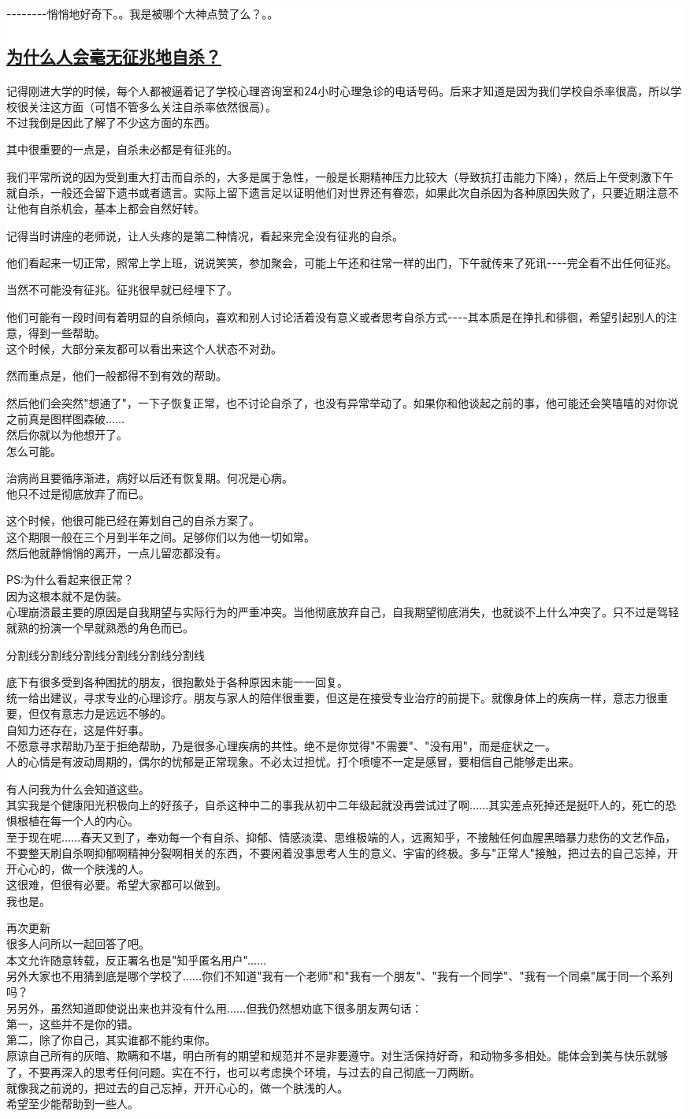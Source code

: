   
  
--------悄悄地好奇下。。我是被哪个大神点赞了么？。。


## [为什么人会毫无征兆地自杀？](https://www.zhihu.com/question/35249750/answer/62027068)
记得刚进大学的时候，每个人都被逼着记了学校心理咨询室和24小时心理急诊的电话号码。后来才知道是因为我们学校自杀率很高，所以学校很关注这方面（可惜不管多么关注自杀率依然很高）。  
不过我倒是因此了解了不少这方面的东西。  
  
其中很重要的一点是，自杀未必都是有征兆的。  
  
我们平常所说的因为受到重大打击而自杀的，大多是属于急性，一般是长期精神压力比较大（导致抗打击能力下降），然后上午受刺激下午就自杀，一般还会留下遗书或者遗言。实际上留下遗言足以证明他们对世界还有眷恋，如果此次自杀因为各种原因失败了，只要近期注意不让他有自杀机会，基本上都会自然好转。  
  
  
记得当时讲座的老师说，让人头疼的是第二种情况，看起来完全没有征兆的自杀。  
  
  
他们看起来一切正常，照常上学上班，说说笑笑，参加聚会，可能上午还和往常一样的出门，下午就传来了死讯----完全看不出任何征兆。  
  
当然不可能没有征兆。征兆很早就已经埋下了。  
  
他们可能有一段时间有着明显的自杀倾向，喜欢和别人讨论活着没有意义或者思考自杀方式----其本质是在挣扎和徘徊，希望引起别人的注意，得到一些帮助。  
这个时候，大部分亲友都可以看出来这个人状态不对劲。  
  
然而重点是，他们一般都得不到有效的帮助。  
  
然后他们会突然"想通了"，一下子恢复正常，也不讨论自杀了，也没有异常举动了。如果你和他谈起之前的事，他可能还会笑嘻嘻的对你说之前真是图样图森破……  
然后你就以为他想开了。  
怎么可能。  
  
治病尚且要循序渐进，病好以后还有恢复期。何况是心病。  
他只不过是彻底放弃了而已。  
  
这个时候，他很可能已经在筹划自己的自杀方案了。  
这个期限一般在三个月到半年之间。足够你们以为他一切如常。  
然后他就静悄悄的离开，一点儿留恋都没有。  
  
PS:为什么看起来很正常？  
因为这根本就不是伪装。  
心理崩溃最主要的原因是自我期望与实际行为的严重冲突。当他彻底放弃自己，自我期望彻底消失，也就谈不上什么冲突了。只不过是驾轻就熟的扮演一个早就熟悉的角色而已。  
  
分割线分割线分割线分割线分割线分割线  
  
底下有很多受到各种困扰的朋友，很抱歉处于各种原因未能一一回复。  
统一给出建议，寻求专业的心理诊疗。朋友与家人的陪伴很重要，但这是在接受专业治疗的前提下。就像身体上的疾病一样，意志力很重要，但仅有意志力是远远不够的。  
自知力还存在，这是件好事。  
不愿意寻求帮助乃至于拒绝帮助，乃是很多心理疾病的共性。绝不是你觉得"不需要"、"没有用"，而是症状之一。  
人的心情是有波动周期的，偶尔的忧郁是正常现象。不必太过担忧。打个喷嚏不一定是感冒，要相信自己能够走出来。  
  
有人问我为什么会知道这些。  
其实我是个健康阳光积极向上的好孩子，自杀这种中二的事我从初中二年级起就没再尝试过了啊……其实差点死掉还是挺吓人的，死亡的恐惧根植在每一个人的内心。  
至于现在呢……春天又到了，奉劝每一个有自杀、抑郁、情感淡漠、思维极端的人，远离知乎，不接触任何血腥黑暗暴力悲伤的文艺作品，不要整天刷自杀啊抑郁啊精神分裂啊相关的东西，不要闲着没事思考人生的意义、宇宙的终极。多与"正常人"接触，把过去的自己忘掉，开开心心的，做一个肤浅的人。  
这很难，但很有必要。希望大家都可以做到。  
我也是。  
  
  
再次更新  
很多人问所以一起回答了吧。  
本文允许随意转载，反正署名也是"知乎匿名用户"……  
另外大家也不用猜到底是哪个学校了……你们不知道"我有一个老师"和"我有一个朋友"、"我有一个同学"、"我有一个同桌"属于同一个系列吗？  
另另外，虽然知道即使说出来也并没有什么用……但我仍然想劝底下很多朋友两句话：  
第一，这些并不是你的错。  
第二，除了你自己，其实谁都不能约束你。  
原谅自己所有的灰暗、欺瞒和不堪，明白所有的期望和规范并不是非要遵守。对生活保持好奇，和动物多多相处。能体会到美与快乐就够了，不要再深入的思考任何问题。实在不行，也可以考虑换个环境，与过去的自己彻底一刀两断。  
就像我之前说的，把过去的自己忘掉，开开心心的，做一个肤浅的人。  
希望至少能帮助到一些人。  
  